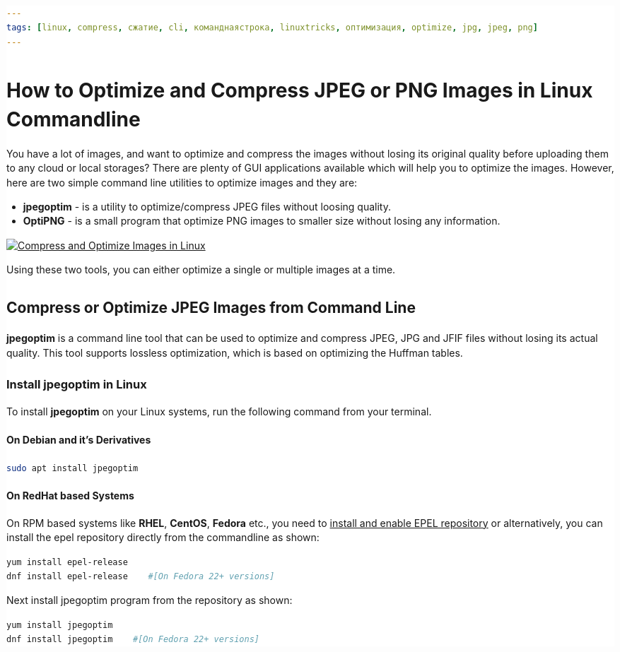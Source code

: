 ```yaml
---
tags: [linux, compress, сжатие, cli, команднаястрока, linuxtricks, оптимизация, optimize, jpg, jpeg, png]
---
```

# How to Optimize and Compress JPEG or PNG Images in Linux Commandline

You have a lot of images, and want to optimize and compress the images without losing its original quality before uploading them to any cloud or local storages? There are plenty of GUI applications available which will help you to optimize the images. However, here are two simple command line utilities to optimize images and they are:

* **jpegoptim** - is a utility to optimize/compress JPEG files without loosing quality.
* **OptiPNG** - is a small program that optimize PNG images to smaller size without losing any information.

[![Compress and Optimize Images in Linux](https://www.tecmint.com/wp-content/uploads/2016/01/Compress-and-Optimize-Images-in-Linux.png)](https://www.tecmint.com/wp-content/uploads/2016/01/Compress-and-Optimize-Images-in-Linux.png)

Using these two tools, you can either optimize a single or multiple images at a time.

## Compress or Optimize JPEG Images from Command Line

**jpegoptim** is a command line tool that can be used to optimize and compress JPEG, JPG and JFIF files without losing its actual quality. This tool supports lossless optimization, which is based on optimizing the Huffman tables.

### Install jpegoptim in Linux

To install **jpegoptim** on your Linux systems, run the following command from your terminal.

#### On Debian and it’s Derivatives

```sh
sudo apt install jpegoptim
```

#### On RedHat based Systems

On RPM based systems like **RHEL**, **CentOS**, **Fedora** etc., you need to [install and enable EPEL repository](https://www.tecmint.com/how-to-enable-epel-repository-for-rhel-centos-6-5/) or alternatively, you can install the epel repository directly from the commandline as shown:

```sh
yum install epel-release
dnf install epel-release    #[On Fedora 22+ versions]
```

Next install jpegoptim program from the repository as shown:

```sh
yum install jpegoptim
dnf install jpegoptim    #[On Fedora 22+ versions]
```
